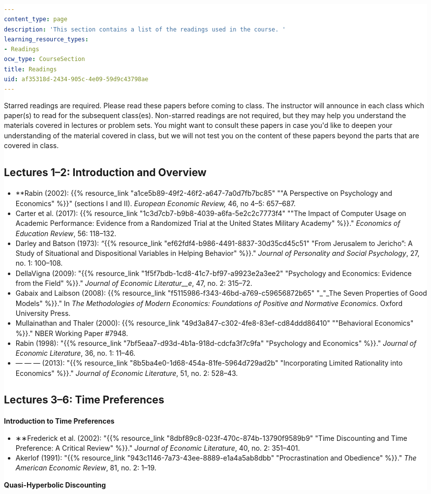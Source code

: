 ```yaml
---
content_type: page
description: 'This section contains a list of the readings used in the course. '
learning_resource_types:
- Readings
ocw_type: CourseSection
title: Readings
uid: af35318d-2434-905c-4e09-59d9c43798ae
---
```

Starred readings are required. Please read these papers before coming to class. The instructor will announce in each class which paper(s) to read for the subsequent class(es). Non-starred readings are not required, but they may help you understand the materials covered in lectures or problem sets. You might want to consult these papers in case you'd like to deepen your understanding of the material covered in class, but we will not test you on the content of these papers beyond the parts that are covered in class.

## Lectures 1–2: Introduction and Overview

- \*\*Rabin (2002): {{% resource_link "a1ce5b89-49f2-46f2-a647-7a0d7fb7bc85" "\"A Perspective on Psychology and Economics" %}}" (sections I and II). _European Economic Review,_ 46, no 4–5: 657–687. 
- Carter et al. (2017): {{% resource_link "1c3d7cb7-b9b8-4039-a6fa-5e2c2c7773f4" "\"The Impact of Computer Usage on Academic Performance: Evidence from a Randomized Trial at the United States Military Academy" %}}." _Economics of Education Review_, 56: 118–132.
- Darley and Batson (1973): _“_{{% resource_link "ef62fdf4-b986-4491-8837-30d35cd45c51" "From Jerusalem to Jericho”: A Study of Situational and Dispositional Variables in Helping Behavior" %}}." _Journal of Personality and Social Psychology_, 27, no. 1: 100–108.
- DellaVigna (2009): "{{% resource_link "1f5f7bdb-1cd8-41c7-bf97-a9923e2a3ee2" "Psychology and Economics: Evidence from the Field" %}}." _Journal of Economic Literatur\_\_e_, 47, no. 2: 315–72. 
- Gabaix and Laibson (2008): {{% resource_link "f5115986-f343-46bd-a769-c59656872b65" "_\"_The Seven Properties of Good Models" %}}." In _The Methodologies of Modern Economics: Foundations of Positive and Normative Economics_. Oxford University Press. 
- Mullainathan and Thaler (2000): {{% resource_link "49d3a847-c302-4fe8-83ef-cd84ddd86410" "\"Behavioral Economics" %}}." NBER Working Paper #7948. 
- Rabin (1998): "{{% resource_link "7bf5eaa7-d93d-4b1a-918d-cdcfa3f7c9fa" "Psychology and Economics" %}}." _Journal of Economic Literature_, 36, no. 1: 11–46.
- — — — (2013): "{{% resource_link "8b5ba4e0-1d68-454a-81fe-5964d729ad2b" "Incorporating Limited Rationality into Economics" %}}." _Journal of Economic Literature_, 51, no. 2: 528–43.

## Lectures 3–6: Time Preferences 

**Introduction to Time Preferences**

- ∗∗Frederick et al. (2002): "{{% resource_link "8dbf89c8-023f-470c-874b-13790f9589b9" "Time Discounting and Time Preference: A Critical Review" %}}." _Journal of Economic Literature_, 40, no. 2: 351–401. 
- Akerlof (1991): "{{% resource_link "943c1146-7a73-43ee-8889-e1a4a5ab8dbb" "Procrastination and Obedience" %}}." _The American Economic Review_, 81, no. 2: 1–19.

**Quasi-Hyperbolic Discounting**
